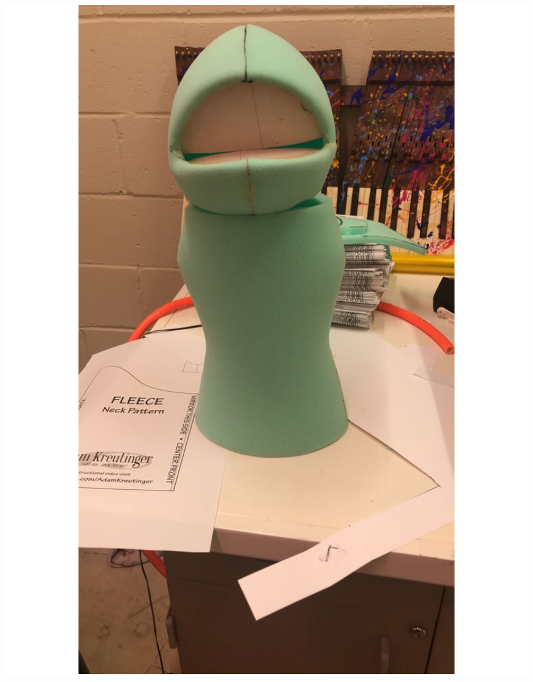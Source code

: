 <div class="mySlides fade">
  <img src="/images/everybody-god/god-full-body.jpg" style="width:100%">
</div>

